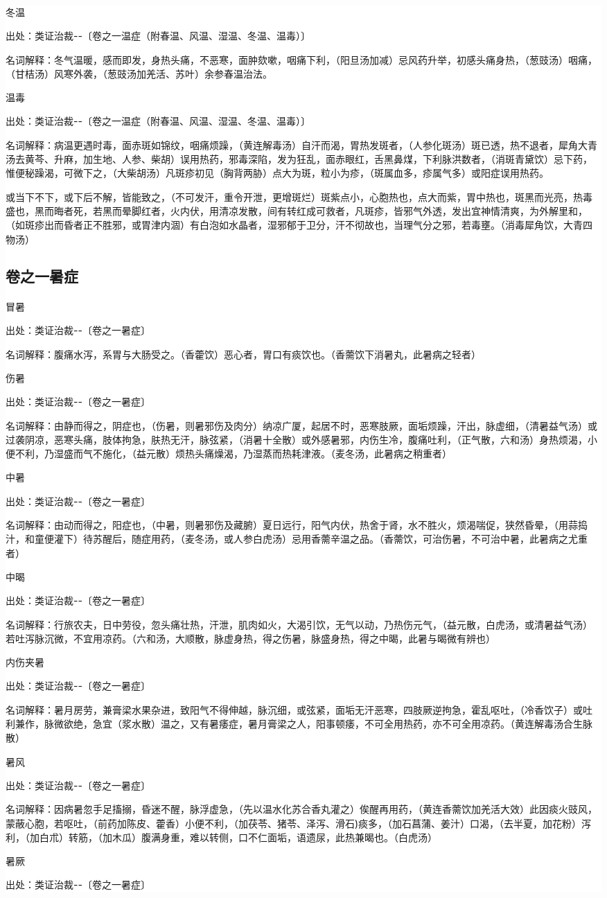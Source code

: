 冬温

出处：类证治裁--〔卷之一温症（附春温、风温、湿温、冬温、温毒）〕

名词解释：冬气温暖，感而即发，身热头痛，不恶寒，面肿欬嗽，咽痛下利，（阳旦汤加减）忌风药升举，初感头痛身热，（葱豉汤）咽痛，（甘桔汤）风寒外袭，（葱豉汤加羌活、苏叶）余参春温治法。

温毒

出处：类证治裁--〔卷之一温症（附春温、风温、湿温、冬温、温毒）〕

名词解释：病温更遇时毒，面赤斑如锦纹，咽痛烦躁，（黄连解毒汤）自汗而渴，胃热发斑者，（人参化斑汤）斑已透，热不退者，犀角大青汤去黄芩、升麻，加生地、人参、柴胡）误用热药，邪毒深陷，发为狂乱，面赤眼红，舌黑鼻煤，下利脉洪数者，（消斑青黛饮）忌下药，惟便秘躁渴，可微下之，（大柴胡汤）凡斑疹初见（胸背两胁）点大为斑，粒小为疹，（斑属血多，疹属气多）或阳症误用热药。

或当下不下，或下后不解，皆能致之，（不可发汗，重令开泄，更增斑烂）斑紫点小，心胞热也，点大而紫，胃中热也，斑黑而光亮，热毒盛也，黑而晦者死，若黑而晕脚红者，火内伏，用清凉发散，间有转红成可救者，凡斑疹，皆邪气外透，发出宜神情清爽，为外解里和，（如斑疹出而昏者正不胜邪，或胃津内涸）有白泡如水晶者，湿邪郁于卫分，汗不彻故也，当理气分之邪，若毒壅。（消毒犀角饮，大青四物汤）

## 卷之一暑症

冒暑

出处：类证治裁--〔卷之一暑症〕

名词解释：腹痛水泻，系胃与大肠受之。（香藿饮）恶心者，胃口有痰饮也。（香薷饮下消暑丸，此暑病之轻者）

伤暑

出处：类证治裁--〔卷之一暑症〕

名词解释：由静而得之，阴症也，（伤暑，则暑邪伤及肉分）纳凉广厦，起居不时，恶寒肢厥，面垢烦躁，汗出，脉虚细，（清暑益气汤）或过袭阴凉，恶寒头痛，肢体拘急，肤热无汗，脉弦紧，（消暑十全散）或外感暑邪，内伤生冷，腹痛吐利，（正气散，六和汤）身热烦渴，小便不利，乃湿盛而气不施化，（益元散）烦热头痛燥渴，乃湿蒸而热耗津液。（麦冬汤，此暑病之稍重者）

中暑

出处：类证治裁--〔卷之一暑症〕

名词解释：由动而得之，阳症也，（中暑，则暑邪伤及藏腑）夏日远行，阳气内伏，热舍于肾，水不胜火，烦渴喘促，狭然昏晕，（用蒜捣汁，和童便灌下）待苏醒后，随症用药，（麦冬汤，或人参白虎汤）忌用香薷辛温之品。（香薷饮，可治伤暑，不可治中暑，此暑病之尤重者）

中暍

出处：类证治裁--〔卷之一暑症〕

名词解释：行旅农夫，日中劳役，忽头痛壮热，汗泄，肌肉如火，大渴引饮，无气以动，乃热伤元气，（益元散，白虎汤，或清暑益气汤）若吐泻脉沉微，不宜用凉药。（六和汤，大顺散，脉虚身热，得之伤暑，脉盛身热，得之中暍，此暑与暍微有辨也）

内伤夹暑

出处：类证治裁--〔卷之一暑症〕

名词解释：暑月房劳，兼膏梁水果杂进，致阳气不得伸越，脉沉细，或弦紧，面垢无汗恶寒，四肢厥逆拘急，霍乱呕吐，（冷香饮子）或吐利兼作，脉微欲绝，急宜（浆水散）温之，又有暑痿症，暑月膏梁之人，阳事顿痿，不可全用热药，亦不可全用凉药。（黄连解毒汤合生脉散）

暑风

出处：类证治裁--〔卷之一暑症〕

名词解释：因病暑忽手足搐搦，昏迷不醒，脉浮虚急，（先以温水化苏合香丸灌之）俟醒再用药，（黄连香薷饮加羌活大效）此因痰火豉风，蒙蔽心胞，若呕吐，（前药加陈皮、藿香）小便不利，（加茯苓、猪苓、泽泻、滑石)痰多，（加石菖蒲、姜汁）口渴，（去半夏，加花粉）泻利，（加白朮）转筋，（加木瓜）腹满身重，难以转侧，口不仁面垢，语遗尿，此热兼暍也。（白虎汤）

暑厥

出处：类证治裁--〔卷之一暑症〕
